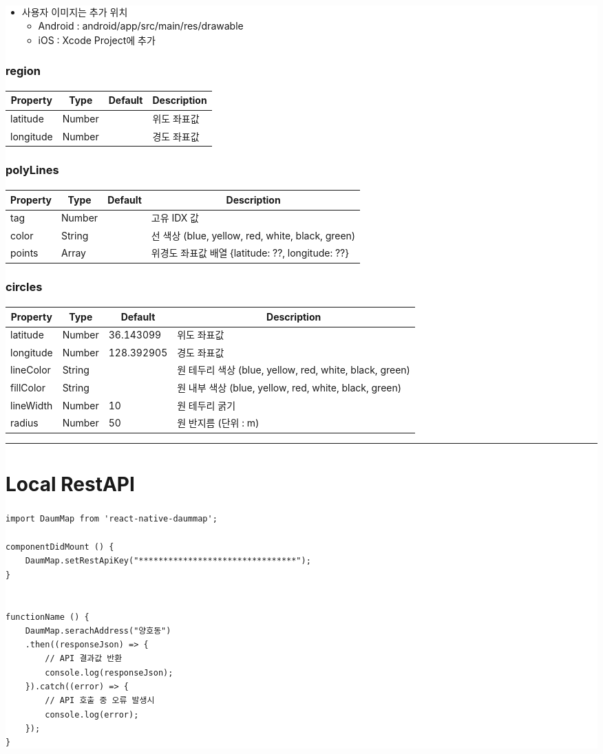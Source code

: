 * 사용자 이미지는 추가 위치
    - Android : android/app/src/main/res/drawable
    - iOS : Xcode Project에 추가

### region
| Property          | Type   | Default      | Description   |
|-------------------|--------|--------------|---------------|
| latitude          | Number |              | 위도 좌표값      |
| longitude         | Number |              | 경도 좌표값      |

### polyLines
| Property          | Type   | Default      | Description   |
|-------------------|--------|--------------|---------------|
| tag               | Number |              | 고유 IDX 값     |
| color             | String |              | 선 색상 (blue, yellow, red, white, black, green) |
| points            | Array  |              | 위경도 좌표값 배열 {latitude: ??, longitude: ??} |

### circles
| Property          | Type   | Default      | Description   |
|-------------------|--------|--------------|---------------|
| latitude          | Number | 36.143099    | 위도 좌표값      |
| longitude         | Number | 128.392905   | 경도 좌표값      |
| lineColor         | String |              | 원 테두리 색상 (blue, yellow, red, white, black, green) |
| fillColor         | String |              | 원 내부 색상 (blue, yellow, red, white, black, green) |
| lineWidth         | Number | 10           | 원 테두리 굵기   |
| radius            | Number | 50           | 원 반지름 (단위 : m) |

***

# Local RestAPI
```
import DaumMap from 'react-native-daummap';

componentDidMount () {
	DaumMap.setRestApiKey("********************************");
}


functionName () {
    DaumMap.serachAddress("양호동")
	.then((responseJson) => {
        // API 결과값 반환
		console.log(responseJson);
	}).catch((error) => {
        // API 호출 중 오류 발생시
		console.log(error);
	});
}
```
